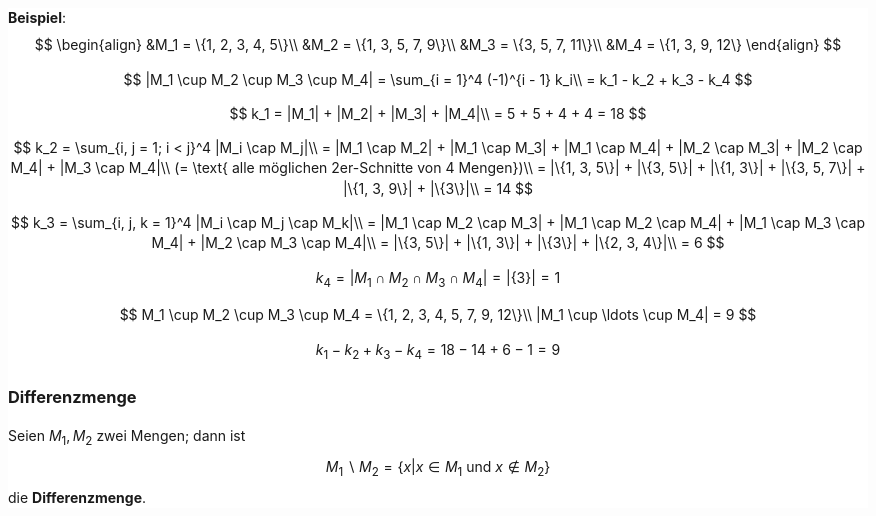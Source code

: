 
**Beispiel**:
$$
\begin{align}
&M_1 = \{1, 2, 3, 4, 5\}\\
&M_2 = \{1, 3, 5, 7, 9\}\\
&M_3 = \{3, 5, 7, 11\}\\
&M_4 = \{1, 3, 9, 12\}
\end{align}
$$

$$
|M_1 \cup M_2 \cup M_3 \cup M_4| = \sum_{i = 1}^4 (-1)^{i - 1} k_i\\
= k_1 - k_2 + k_3 - k_4
$$

$$
k_1 = |M_1| + |M_2| + |M_3| + |M_4|\\
= 5 + 5 + 4 + 4 = 18
$$

$$
k_2 = \sum_{i, j = 1; i < j}^4 |M_i \cap M_j|\\
= |M_1 \cap M_2| + |M_1 \cap M_3| + |M_1 \cap M_4| + |M_2 \cap M_3| + |M_2 \cap M_4| + |M_3 \cap M_4|\\
(= \text{ alle möglichen 2er-Schnitte von 4 Mengen})\\
= |\{1, 3, 5\}| + |\{3, 5\}| + |\{1, 3\}| + |\{3, 5, 7\}| + |\{1, 3, 9\}| + |\{3\}|\\
= 14
$$

$$
k_3 = \sum_{i, j, k = 1}^4 |M_i \cap M_j \cap M_k|\\
= |M_1 \cap M_2 \cap M_3| + |M_1 \cap M_2 \cap M_4| + |M_1 \cap M_3 \cap M_4| + |M_2 \cap M_3 \cap M_4|\\
= |\{3, 5\}| + |\{1, 3\}| + |\{3\}| + |\{2, 3, 4\}|\\
= 6
$$

$$
k_4 = |M_1 \cap M_2 \cap M_3 \cap M_4| = |\{3\}| = 1
$$

$$
M_1 \cup M_2 \cup M_3 \cup M_4 = \{1, 2, 3, 4, 5, 7, 9, 12\}\\
|M_1 \cup \ldots \cup M_4| = 9
$$

$$
k_1 - k_2 + k_3 - k_4 = 18 - 14 + 6 - 1 = 9
$$


### Differenzmenge
Seien $M_1, M_2$ zwei Mengen; dann ist $$
M_1 \backslash M_2 = \{x | x \in M_1 \text{ und } x \notin M_2\}
$$
die **Differenzmenge**.
